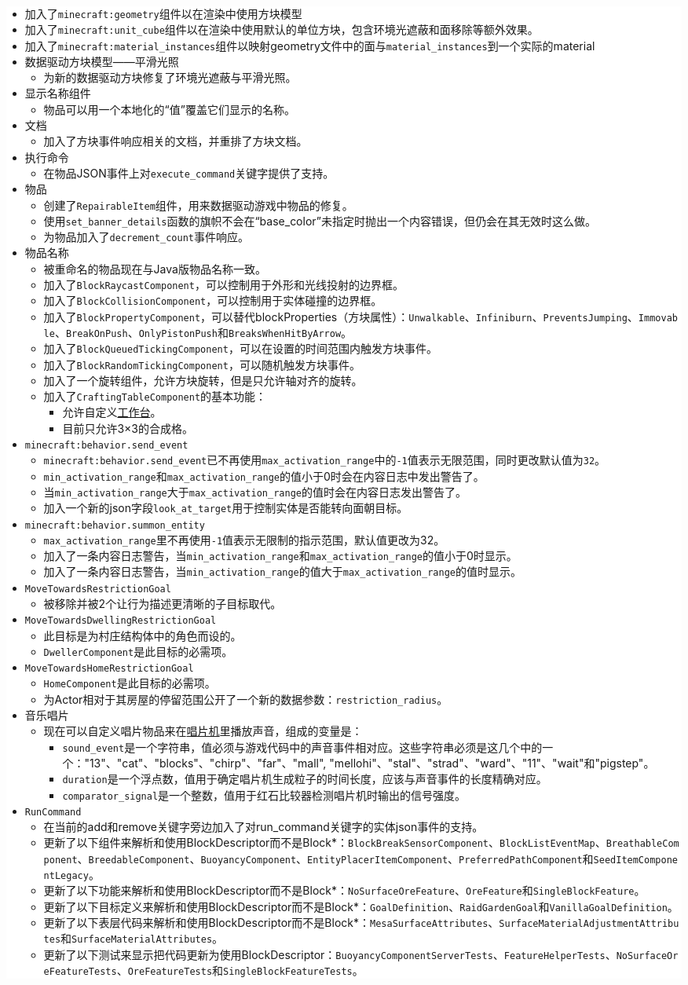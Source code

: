  * 加入了`minecraft:geometry`组件以在渲染中使用方块模型
  * 加入了`minecraft:unit_cube`组件以在渲染中使用默认的单位方块，包含环境光遮蔽和面移除等额外效果。
  * 加入了`minecraft:material_instances`组件以映射geometry文件中的面与`material_instances`到一个实际的material
* 数据驱动方块模型——平滑光照
  * 为新的数据驱动方块修复了环境光遮蔽与平滑光照。
* 显示名称组件
  * 物品可以用一个本地化的“值”覆盖它们显示的名称。
* 文档
  * 加入了方块事件响应相关的文档，并重排了方块文档。
* 执行命令
  * 在物品JSON事件上对`execute_command`关键字提供了支持。
* 物品
  * 创建了`RepairableItem`组件，用来数据驱动游戏中物品的修复。
  * 使用`set_banner_details`函数的旗帜不会在“base\_color”未指定时抛出一个内容错误，但仍会在其无效时这么做。
  * 为物品加入了`decrement_count`事件响应。
* 物品名称
  * 被重命名的物品现在与Java版物品名称一致。
  * 加入了`BlockRaycastComponent`，可以控制用于外形和光线投射的边界框。
  * 加入了`BlockCollisionComponent`，可以控制用于实体碰撞的边界框。
  * 加入了`BlockPropertyComponent`，可以替代blockProperties（方块属性）：`Unwalkable`、`Infiniburn`、`PreventsJumping`、`Immovable`、`BreakOnPush`、`OnlyPistonPush`和`BreaksWhenHitByArrow`。
  * 加入了`BlockQueuedTickingComponent`，可以在设置的时间范围内触发方块事件。
  * 加入了`BlockRandomTickingComponent`，可以随机触发方块事件。
  * 加入了一个旋转组件，允许方块旋转，但是只允许轴对齐的旋转。
  * 加入了`CraftingTableComponent`的基本功能：
    * 允许自定义[工作台](https://minecraft.fandom.com/zh/wiki/%E5%B7%A5%E4%BD%9C%E5%8F%B0)。
    * 目前只允许3×3的合成格。
* `minecraft:behavior.send_event`
  * `minecraft:behavior.send_event`已不再使用`max_activation_range`中的`-1`值表示无限范围，同时更改默认值为`32`。
  * `min_activation_range`和`max_activation_range`的值小于0时会在内容日志中发出警告了。
  * 当`min_activation_range`大于`max_activation_range`的值时会在内容日志发出警告了。
  * 加入一个新的json字段`look_at_target`用于控制实体是否能转向面朝目标。
* `minecraft:behavior.summon_entity`
  * `max_activation_range`里不再使用`-1`值表示无限制的指示范围，默认值更改为32。
  * 加入了一条内容日志警告，当`min_activation_range`和`max_activation_range`的值小于0时显示。
  * 加入了一条内容日志警告，当`min_activation_range`的值大于`max_activation_range`的值时显示。
* `MoveTowardsRestrictionGoal`
  * 被移除并被2个让行为描述更清晰的子目标取代。
* `MoveTowardsDwellingRestrictionGoal`
  * 此目标是为村庄结构体中的角色而设的。
  * `DwellerComponent`是此目标的必需项。
* `MoveTowardsHomeRestrictionGoal`
  * `HomeComponent`是此目标的必需项。
  * 为Actor相对于其房屋的停留范围公开了一个新的数据参数：`restriction_radius`。
* 音乐唱片
  * 现在可以自定义唱片物品来在[唱片机](https://minecraft.fandom.com/zh/wiki/%E5%94%B1%E7%89%87%E6%9C%BA)里播放声音，组成的变量是：
    * `sound_event`是一个字符串，值必须与游戏代码中的声音事件相对应。这些字符串必须是这几个中的一个："13"、"cat"、"blocks"、"chirp"、"far"、"mall", "mellohi"、"stal"、"strad"、"ward"、"11"、"wait"和"pigstep"。
    * `duration`是一个浮点数，值用于确定唱片机生成粒子的时间长度，应该与声音事件的长度精确对应。
    * `comparator_signal`是一个整数，值用于红石比较器检测唱片机时输出的信号强度。
* `RunCommand`
  * 在当前的add和remove关键字旁边加入了对run\_command关键字的实体json事件的支持。
  * 更新了以下组件来解析和使用BlockDescriptor而不是Block\*：`BlockBreakSensorComponent`、`BlockListEventMap`、`BreathableComponent`、`BreedableComponent`、`BuoyancyComponent`、`EntityPlacerItemComponent`、`PreferredPathComponent`和`SeedItemComponentLegacy`。
  * 更新了以下功能来解析和使用BlockDescriptor而不是Block\*：`NoSurfaceOreFeature`、`OreFeature`和`SingleBlockFeature`。
  * 更新了以下目标定义来解析和使用BlockDescriptor而不是Block\*：`GoalDefinition`、`RaidGardenGoal`和`VanillaGoalDefinition`。
  * 更新了以下表层代码来解析和使用BlockDescriptor而不是Block\*：`MesaSurfaceAttributes`、`SurfaceMaterialAdjustmentAttributes`和`SurfaceMaterialAttributes`。
  * 更新了以下测试来显示把代码更新为使用BlockDescriptor：`BuoyancyComponentServerTests`、`FeatureHelperTests`、`NoSurfaceOreFeatureTests`、`OreFeatureTests`和`SingleBlockFeatureTests`。